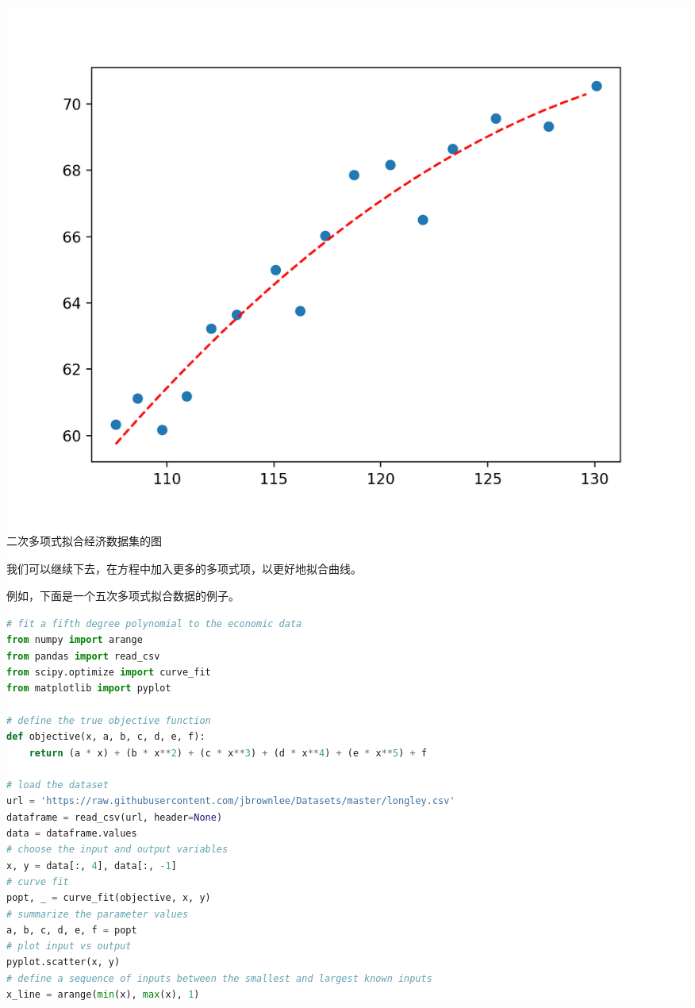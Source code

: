 ![Plot of Second Degree Polynomial Fit to Economic Dataset](img/14b56c63aed8c287adcb8cd6c9867184.png)

二次多项式拟合经济数据集的图

我们可以继续下去，在方程中加入更多的多项式项，以更好地拟合曲线。

例如，下面是一个五次多项式拟合数据的例子。

```py
# fit a fifth degree polynomial to the economic data
from numpy import arange
from pandas import read_csv
from scipy.optimize import curve_fit
from matplotlib import pyplot

# define the true objective function
def objective(x, a, b, c, d, e, f):
	return (a * x) + (b * x**2) + (c * x**3) + (d * x**4) + (e * x**5) + f

# load the dataset
url = 'https://raw.githubusercontent.com/jbrownlee/Datasets/master/longley.csv'
dataframe = read_csv(url, header=None)
data = dataframe.values
# choose the input and output variables
x, y = data[:, 4], data[:, -1]
# curve fit
popt, _ = curve_fit(objective, x, y)
# summarize the parameter values
a, b, c, d, e, f = popt
# plot input vs output
pyplot.scatter(x, y)
# define a sequence of inputs between the smallest and largest known inputs
x_line = arange(min(x), max(x), 1)
```